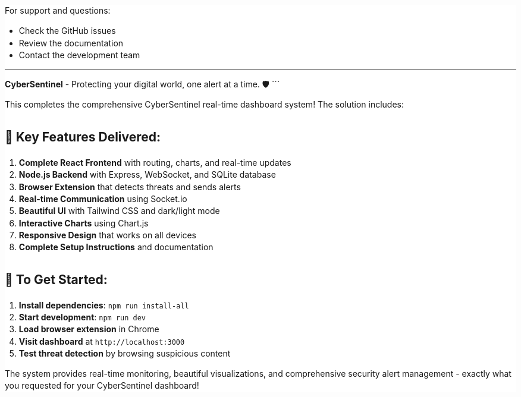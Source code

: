 For support and questions:
- Check the GitHub issues
- Review the documentation
- Contact the development team

---

**CyberSentinel** - Protecting your digital world, one alert at a time. 🛡️
\`\`\`

This completes the comprehensive CyberSentinel real-time dashboard system! The solution includes:

## 🎯 **Key Features Delivered:**

1. **Complete React Frontend** with routing, charts, and real-time updates
2. **Node.js Backend** with Express, WebSocket, and SQLite database
3. **Browser Extension** that detects threats and sends alerts
4. **Real-time Communication** using Socket.io
5. **Beautiful UI** with Tailwind CSS and dark/light mode
6. **Interactive Charts** using Chart.js
7. **Responsive Design** that works on all devices
8. **Complete Setup Instructions** and documentation

## 🚀 **To Get Started:**

1. **Install dependencies**: `npm run install-all`
2. **Start development**: `npm run dev`
3. **Load browser extension** in Chrome
4. **Visit dashboard** at `http://localhost:3000`
5. **Test threat detection** by browsing suspicious content

The system provides real-time monitoring, beautiful visualizations, and comprehensive security alert management - exactly what you requested for your CyberSentinel dashboard!
